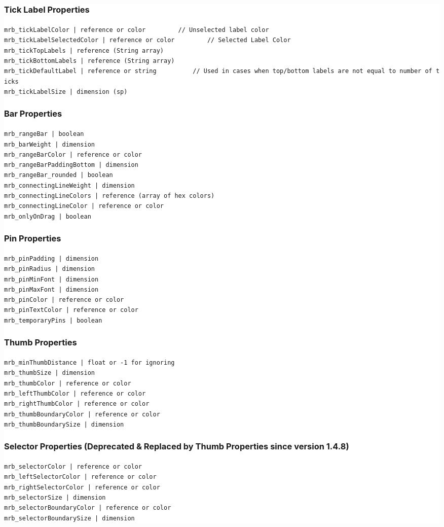### Tick Label Properties
```
mrb_tickLabelColor | reference or color         // Unselected label color
mrb_tickLabelSelectedColor | reference or color         // Selected Label Color
mrb_tickTopLabels | reference (String array)
mrb_tickBottomLabels | reference (String array)
mrb_tickDefaultLabel | reference or string          // Used in cases when top/bottom labels are not equal to number of ticks
mrb_tickLabelSize | dimension (sp)
```

###  Bar Properties
```
mrb_rangeBar | boolean
mrb_barWeight | dimension
mrb_rangeBarColor | reference or color
mrb_rangeBarPaddingBottom | dimension
mrb_rangeBar_rounded | boolean
mrb_connectingLineWeight | dimension
mrb_connectingLineColors | reference (array of hex colors)
mrb_connectingLineColor | reference or color
mrb_onlyOnDrag | boolean
```

### Pin Properties
```
mrb_pinPadding | dimension
mrb_pinRadius | dimension
mrb_pinMinFont | dimension
mrb_pinMaxFont | dimension
mrb_pinColor | reference or color
mrb_pinTextColor | reference or color
mrb_temporaryPins | boolean
```

### Thumb Properties
```
mrb_minThumbDistance | float or -1 for ignoring
mrb_thumbSize | dimension
mrb_thumbColor | reference or color
mrb_leftThumbColor | reference or color
mrb_rightThumbColor | reference or color
mrb_thumbBoundaryColor | reference or color
mrb_thumbBoundarySize | dimension
```

### Selector Properties (Deprecated & Replaced by Thumb Properties since version 1.4.8)
```
mrb_selectorColor | reference or color
mrb_leftSelectorColor | reference or color
mrb_rightSelectorColor | reference or color
mrb_selectorSize | dimension
mrb_selectorBoundaryColor | reference or color
mrb_selectorBoundarySize | dimension
```
